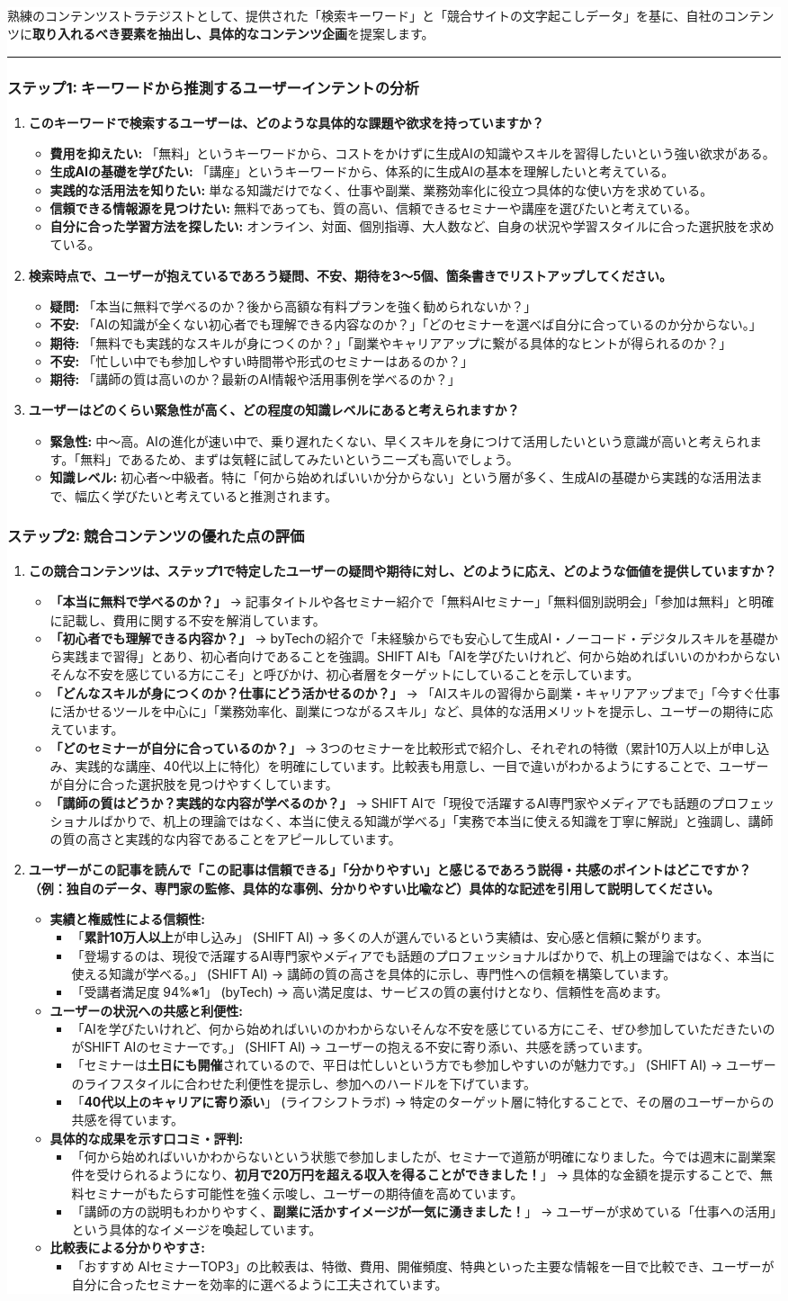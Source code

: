熟練のコンテンツストラテジストとして、提供された「検索キーワード」と「競合サイトの文字起こしデータ」を基に、自社のコンテンツに**取り入れるべき要素を抽出し、具体的なコンテンツ企画**を提案します。

---

### ステップ1: キーワードから推測するユーザーインテントの分析

1.  **このキーワードで検索するユーザーは、どのような具体的な課題や欲求を持っていますか？**
    *   **費用を抑えたい:** 「無料」というキーワードから、コストをかけずに生成AIの知識やスキルを習得したいという強い欲求がある。
    *   **生成AIの基礎を学びたい:** 「講座」というキーワードから、体系的に生成AIの基本を理解したいと考えている。
    *   **実践的な活用法を知りたい:** 単なる知識だけでなく、仕事や副業、業務効率化に役立つ具体的な使い方を求めている。
    *   **信頼できる情報源を見つけたい:** 無料であっても、質の高い、信頼できるセミナーや講座を選びたいと考えている。
    *   **自分に合った学習方法を探したい:** オンライン、対面、個別指導、大人数など、自身の状況や学習スタイルに合った選択肢を求めている。

2.  **検索時点で、ユーザーが抱えているであろう疑問、不安、期待を3〜5個、箇条書きでリストアップしてください。**
    *   **疑問:** 「本当に無料で学べるのか？後から高額な有料プランを強く勧められないか？」
    *   **不安:** 「AIの知識が全くない初心者でも理解できる内容なのか？」「どのセミナーを選べば自分に合っているのか分からない。」
    *   **期待:** 「無料でも実践的なスキルが身につくのか？」「副業やキャリアアップに繋がる具体的なヒントが得られるのか？」
    *   **不安:** 「忙しい中でも参加しやすい時間帯や形式のセミナーはあるのか？」
    *   **期待:** 「講師の質は高いのか？最新のAI情報や活用事例を学べるのか？」

3.  **ユーザーはどのくらい緊急性が高く、どの程度の知識レベルにあると考えられますか？**
    *   **緊急性:** 中〜高。AIの進化が速い中で、乗り遅れたくない、早くスキルを身につけて活用したいという意識が高いと考えられます。「無料」であるため、まずは気軽に試してみたいというニーズも高いでしょう。
    *   **知識レベル:** 初心者〜中級者。特に「何から始めればいいか分からない」という層が多く、生成AIの基礎から実践的な活用法まで、幅広く学びたいと考えていると推測されます。

### ステップ2: 競合コンテンツの優れた点の評価

1.  **この競合コンテンツは、ステップ1で特定したユーザーの疑問や期待に対し、どのように応え、どのような価値を提供していますか？**
    *   **「本当に無料で学べるのか？」** → 記事タイトルや各セミナー紹介で「無料AIセミナー」「無料個別説明会」「参加は無料」と明確に記載し、費用に関する不安を解消しています。
    *   **「初心者でも理解できる内容か？」** → byTechの紹介で「未経験からでも安心して生成AI・ノーコード・デジタルスキルを基礎から実践まで習得」とあり、初心者向けであることを強調。SHIFT AIも「AIを学びたいけれど、何から始めればいいのかわからないそんな不安を感じている方にこそ」と呼びかけ、初心者層をターゲットにしていることを示しています。
    *   **「どんなスキルが身につくのか？仕事にどう活かせるのか？」** → 「AIスキルの習得から副業・キャリアアップまで」「今すぐ仕事に活かせるツールを中心に」「業務効率化、副業につながるスキル」など、具体的な活用メリットを提示し、ユーザーの期待に応えています。
    *   **「どのセミナーが自分に合っているのか？」** → 3つのセミナーを比較形式で紹介し、それぞれの特徴（累計10万人以上が申し込み、実践的な講座、40代以上に特化）を明確にしています。比較表も用意し、一目で違いがわかるようにすることで、ユーザーが自分に合った選択肢を見つけやすくしています。
    *   **「講師の質はどうか？実践的な内容が学べるのか？」** → SHIFT AIで「現役で活躍するAI専門家やメディアでも話題のプロフェッショナルばかりで、机上の理論ではなく、本当に使える知識が学べる」「実務で本当に使える知識を丁寧に解説」と強調し、講師の質の高さと実践的な内容であることをアピールしています。

2.  **ユーザーがこの記事を読んで「この記事は信頼できる」「分かりやすい」と感じるであろう説得・共感のポイントはどこですか？（例：独自のデータ、専門家の監修、具体的な事例、分かりやすい比喩など）具体的な記述を引用して説明してください。**
    *   **実績と権威性による信頼性:**
        *   「**累計10万人以上**が申し込み」 (SHIFT AI) → 多くの人が選んでいるという実績は、安心感と信頼に繋がります。
        *   「登場するのは、現役で活躍するAI専門家やメディアでも話題のプロフェッショナルばかりで、机上の理論ではなく、本当に使える知識が学べる。」 (SHIFT AI) → 講師の質の高さを具体的に示し、専門性への信頼を構築しています。
        *   「受講者満足度 94%※1」 (byTech) → 高い満足度は、サービスの質の裏付けとなり、信頼性を高めます。
    *   **ユーザーの状況への共感と利便性:**
        *   「AIを学びたいけれど、何から始めればいいのかわからないそんな不安を感じている方にこそ、ぜひ参加していただきたいのがSHIFT AIのセミナーです。」 (SHIFT AI) → ユーザーの抱える不安に寄り添い、共感を誘っています。
        *   「セミナーは**土日にも開催**されているので、平日は忙しいという方でも参加しやすいのが魅力です。」 (SHIFT AI) → ユーザーのライフスタイルに合わせた利便性を提示し、参加へのハードルを下げています。
        *   「**40代以上のキャリアに寄り添い**」 (ライフシフトラボ) → 特定のターゲット層に特化することで、その層のユーザーからの共感を得ています。
    *   **具体的な成果を示す口コミ・評判:**
        *   「何から始めればいいかわからないという状態で参加しましたが、セミナーで道筋が明確になりました。今では週末に副業案件を受けられるようになり、**初月で20万円を超える収入を得ることができました！**」 → 具体的な金額を提示することで、無料セミナーがもたらす可能性を強く示唆し、ユーザーの期待値を高めています。
        *   「講師の方の説明もわかりやすく、**副業に活かすイメージが一気に湧きました！**」 → ユーザーが求めている「仕事への活用」という具体的なイメージを喚起しています。
    *   **比較表による分かりやすさ:**
        *   「おすすめ AIセミナーTOP3」の比較表は、特徴、費用、開催頻度、特典といった主要な情報を一目で比較でき、ユーザーが自分に合ったセミナーを効率的に選べるように工夫されています。
